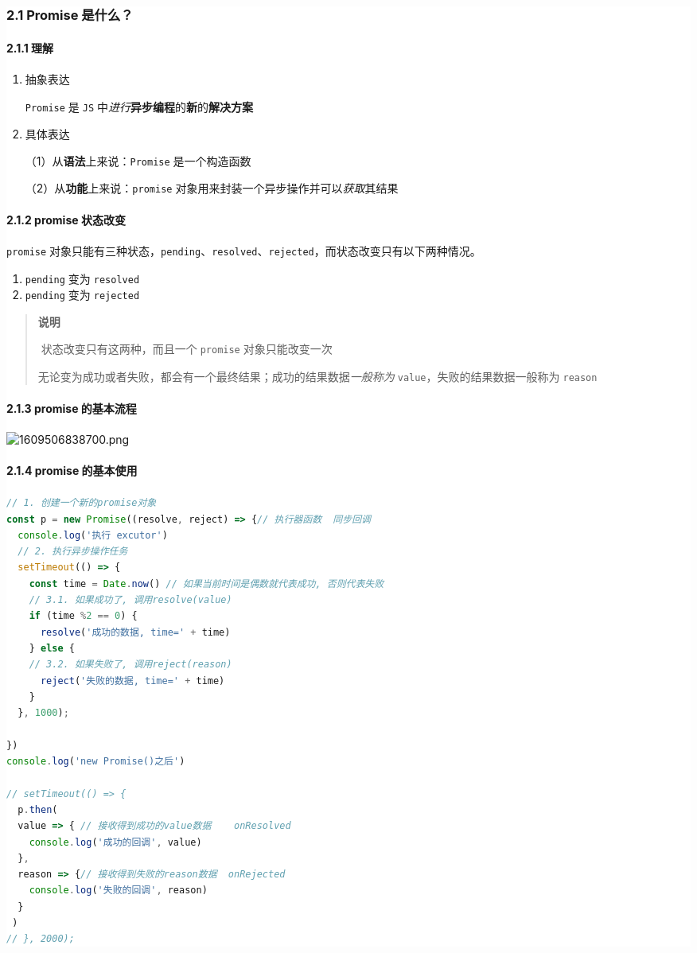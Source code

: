 ### 2.1 Promise 是什么？

#### 2.1.1 理解

1. 抽象表达

   `Promise` 是 `JS` 中*进行***异步编程**的**新**的**解决方案**

2. 具体表达

   （1）从**语法**上来说：`Promise` 是一个构造函数

   （2）从**功能**上来说：`promise` 对象用来封装一个异步操作并可以*获取*其结果

#### 2.1.2 promise 状态改变

`promise` 对象只能有三种状态，`pending`、`resolved`、`rejected`，而状态改变只有以下两种情况。

1. `pending` 变为 `resolved`
2. `pending` 变为 `rejected`

> **说明**
>
> ​	状态改变只有这两种，而且一个 `promise` 对象只能改变一次
>
> ​	无论变为成功或者失败，都会有一个最终结果；成功的结果数据*一般称为* `value`，失败的结果数据一般称为 `reason`
>

#### 2.1.3 promise 的基本流程

![1609506838700.png](https://cdn.nlark.com/yuque/0/2022/png/23138217/1643549584085-cdd2f3b2-98e7-49e4-94c0-592d4fb47d38.png?x-oss-process=image%2Fresize%2Cw_843%2Climit_0) 

#### 2.1.4 promise 的基本使用

```js
// 1. 创建一个新的promise对象
const p = new Promise((resolve, reject) => {// 执行器函数  同步回调
  console.log('执行 excutor')
  // 2. 执行异步操作任务
  setTimeout(() => {
    const time = Date.now() // 如果当前时间是偶数就代表成功, 否则代表失败
    // 3.1. 如果成功了, 调用resolve(value)
    if (time %2 == 0) {
      resolve('成功的数据, time=' + time)
    } else {
    // 3.2. 如果失败了, 调用reject(reason)
      reject('失败的数据, time=' + time)
    }
  }, 1000);
  
})
console.log('new Promise()之后')

// setTimeout(() => {
  p.then(
  value => { // 接收得到成功的value数据    onResolved
    console.log('成功的回调', value)  
  },
  reason => {// 接收得到失败的reason数据  onRejected
    console.log('失败的回调', reason)
  }
 )
// }, 2000);
```
